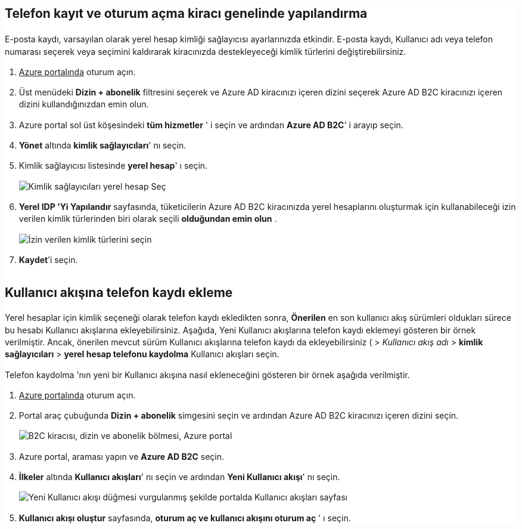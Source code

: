 ## <a name="configure-phone-sign-up-and-sign-in-tenant-wide"></a>Telefon kayıt ve oturum açma kiracı genelinde yapılandırma

E-posta kaydı, varsayılan olarak yerel hesap kimliği sağlayıcısı ayarlarınızda etkindir. E-posta kaydı, Kullanıcı adı veya telefon numarası seçerek veya seçimini kaldırarak kiracınızda destekleyeceği kimlik türlerini değiştirebilirsiniz.

1. [Azure portalında](https://portal.azure.com) oturum açın.

2. Üst menüdeki **Dizin + abonelik** filtresini seçerek ve Azure AD kiracınızı içeren dizini seçerek Azure AD B2C kiracınızı içeren dizini kullandığınızdan emin olun.

3. Azure portal sol üst köşesindeki **tüm hizmetler** ' i seçin ve ardından **Azure AD B2C**' i arayıp seçin.

4. **Yönet** altında **kimlik sağlayıcıları**' nı seçin.

5. Kimlik sağlayıcısı listesinde **yerel hesap**' ı seçin.

   ![Kimlik sağlayıcıları yerel hesap Seç](media/phone-authentication-user-flows/identity-provider-local-account.png)

1. **Yerel IDP 'Yi Yapılandır** sayfasında, tüketicilerin Azure AD B2C kiracınızda yerel hesaplarını oluşturmak için kullanabileceği izin verilen kimlik türlerinden biri olarak seçili **olduğundan emin olun** .

   ![İzin verilen kimlik türlerini seçin](media/phone-authentication-user-flows/configure-local-idp.png)

1. **Kaydet**’i seçin.

## <a name="add-phone-sign-up-to-a-user-flow"></a>Kullanıcı akışına telefon kaydı ekleme

Yerel hesaplar için kimlik seçeneği olarak telefon kaydı ekledikten sonra, **Önerilen** en son kullanıcı akış sürümleri oldukları sürece bu hesabı Kullanıcı akışlarına ekleyebilirsiniz. Aşağıda, Yeni Kullanıcı akışlarına telefon kaydı eklemeyi gösteren bir örnek verilmiştir. Ancak, önerilen mevcut sürüm Kullanıcı akışlarına telefon kaydı da ekleyebilirsiniz (   >  *Kullanıcı akış adı*  >  **kimlik sağlayıcıları**  >  **yerel hesap telefonu kaydolma** Kullanıcı akışları seçin. 

Telefon kaydolma 'nın yeni bir Kullanıcı akışına nasıl ekleneceğini gösteren bir örnek aşağıda verilmiştir.

1. [Azure portalında](https://portal.azure.com) oturum açın.
2. Portal araç çubuğunda **Dizin + abonelik** simgesini seçin ve ardından Azure AD B2C kiracınızı içeren dizini seçin.

    ![B2C kiracısı, dizin ve abonelik bölmesi, Azure portal](./media/phone-authentication-user-flows/directory-subscription-pane.png)

3. Azure portal, araması yapın ve **Azure AD B2C** seçin.
4. **İlkeler** altında **Kullanıcı akışları**' nı seçin ve ardından **Yeni Kullanıcı akışı**' nı seçin.

    ![Yeni Kullanıcı akışı düğmesi vurgulanmış şekilde portalda Kullanıcı akışları sayfası](./media/phone-authentication-user-flows/signup-signin-user-flow.png)

5. **Kullanıcı akışı oluştur** sayfasında, **oturum aç ve kullanıcı akışını oturum aç** ' ı seçin.
